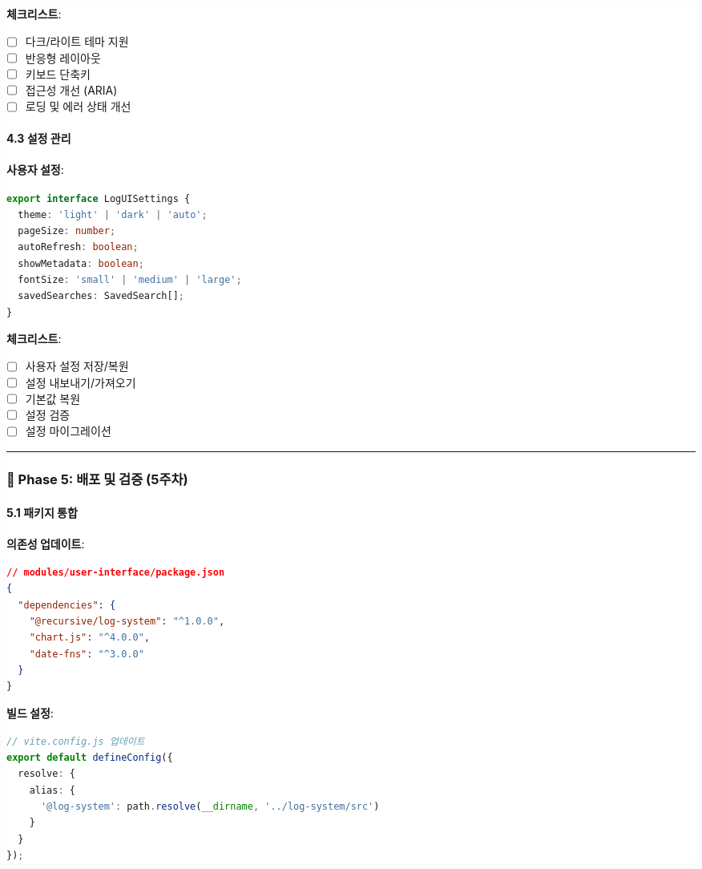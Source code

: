 **체크리스트**:
- [ ] 다크/라이트 테마 지원
- [ ] 반응형 레이아웃
- [ ] 키보드 단축키
- [ ] 접근성 개선 (ARIA)
- [ ] 로딩 및 에러 상태 개선

#### **4.3 설정 관리**

**사용자 설정**:
```typescript
export interface LogUISettings {
  theme: 'light' | 'dark' | 'auto';
  pageSize: number;
  autoRefresh: boolean;
  showMetadata: boolean;
  fontSize: 'small' | 'medium' | 'large';
  savedSearches: SavedSearch[];
}
```

**체크리스트**:
- [ ] 사용자 설정 저장/복원
- [ ] 설정 내보내기/가져오기
- [ ] 기본값 복원
- [ ] 설정 검증
- [ ] 설정 마이그레이션

---

### **📌 Phase 5: 배포 및 검증 (5주차)**

#### **5.1 패키지 통합**

**의존성 업데이트**:
```json
// modules/user-interface/package.json
{
  "dependencies": {
    "@recursive/log-system": "^1.0.0",
    "chart.js": "^4.0.0",
    "date-fns": "^3.0.0"
  }
}
```

**빌드 설정**:
```typescript
// vite.config.js 업데이트
export default defineConfig({
  resolve: {
    alias: {
      '@log-system': path.resolve(__dirname, '../log-system/src')
    }
  }
});
```
